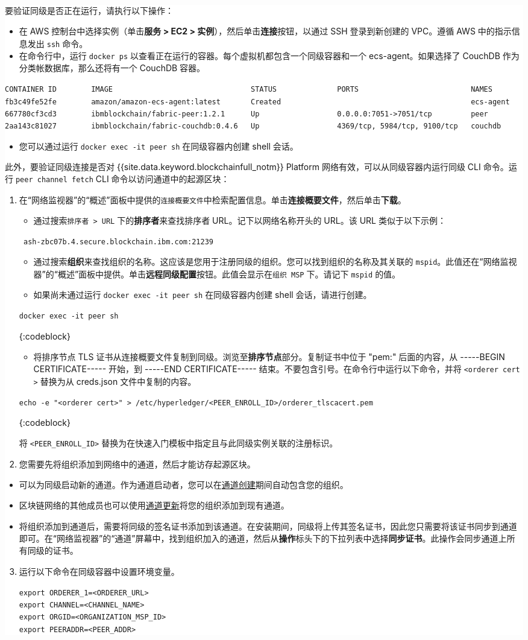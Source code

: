 要验证同级是否正在运行，请执行以下操作：

  * 在 AWS 控制台中选择实例（单击**服务 > EC2 > 实例**），然后单击**连接**按钮，以通过 SSH 登录到新创建的 VPC。遵循 AWS 中的指示信息发出 `ssh` 命令。  
  * 在命令行中，运行 `docker ps` 以查看正在运行的容器。每个虚拟机都包含一个同级容器和一个 ecs-agent。如果选择了 CouchDB 作为分类帐数据库，那么还将有一个 CouchDB 容器。

  ```
  CONTAINER ID        IMAGE                                STATUS              PORTS                          NAMES
  fb3c49fe52fe        amazon/amazon-ecs-agent:latest       Created                                            ecs-agent
  667780cf3cd3        ibmblockchain/fabric-peer:1.2.1      Up                  0.0.0.0:7051->7051/tcp         peer
  2aa143c81027        ibmblockchain/fabric-couchdb:0.4.6   Up                  4369/tcp, 5984/tcp, 9100/tcp   couchdb
  ```

  * 您可以通过运行 `docker exec -it peer sh` 在同级容器内创建 shell 会话。

此外，要验证同级连接是否对 {{site.data.keyword.blockchainfull_notm}} Platform 网络有效，可以从同级容器内运行同级 CLI 命令。运行 `peer channel fetch` CLI 命令以访问通道中的起源区块：

1. 在“网络监视器”的“概述”面板中提供的`连接概要文件`中检索配置信息。单击**连接概要文件**，然后单击**下载**。

   -  通过搜索`排序者 > URL` 下的**排序者**来查找排序者 URL。记下以网络名称开头的 URL。该 URL 类似于以下示例：
    

   ```
    ash-zbc07b.4.secure.blockchain.ibm.com:21239
    ```

   - 通过搜索**组织**来查找组织的名称。这应该是您用于注册同级的组织。您可以找到组织的名称及其关联的 `mspid`。此值还在“网络监视器”的“概述”面板中提供。单击**远程同级配置**按钮。此值会显示在`组织 MSP` 下。请记下 `mspid` 的值。

   - 如果尚未通过运行 `docker exec -it peer sh` 在同级容器内创建 shell 会话，请进行创建。

   ```
   docker exec -it peer sh
   ```
   {:codeblock}

   - 将排序节点 TLS 证书从连接概要文件复制到同级。浏览至**排序节点**部分。复制证书中位于 "pem:" 后面的内容，从 -----BEGIN CERTIFICATE----- 开始，到 -----END CERTIFICATE----- 结束。不要包含引号。在命令行中运行以下命令，并将 `<orderer cert>` 替换为从 creds.json 文件中复制的内容。

   ```
   echo -e "<orderer cert>" > /etc/hyperledger/<PEER_ENROLL_ID>/orderer_tlscacert.pem
   ```
   {:codeblock}

   将 `<PEER_ENROLL_ID>` 替换为在快速入门模板中指定且与此同级实例关联的注册标识。

2. 您需要先将组织添加到网络中的通道，然后才能访存起源区块。

  - 可以为同级启动新的通道。作为通道启动者，您可以在[通道创建](/docs/services/blockchain/create_channel.html#creating-a-channel)期间自动包含您的组织。

  - 区块链网络的其他成员也可以使用[通道更新](/docs/services/blockchain/create_channel.html#updating-a-channel)将您的组织添加到现有通道。

  - 将组织添加到通道后，需要将同级的签名证书添加到该通道。在安装期间，同级将上传其签名证书，因此您只需要将该证书同步到通道即可。在“网络监视器”的“通道”屏幕中，找到组织加入的通道，然后从**操作**标头下的下拉列表中选择**同步证书**。此操作会同步通道上所有同级的证书。

3. 运行以下命令在同级容器中设置环境变量。

   ```
   export ORDERER_1=<ORDERER_URL>
   export CHANNEL=<CHANNEL_NAME>
   export ORGID=<ORGANIZATION_MSP_ID>
   export PEERADDR=<PEER_ADDR>